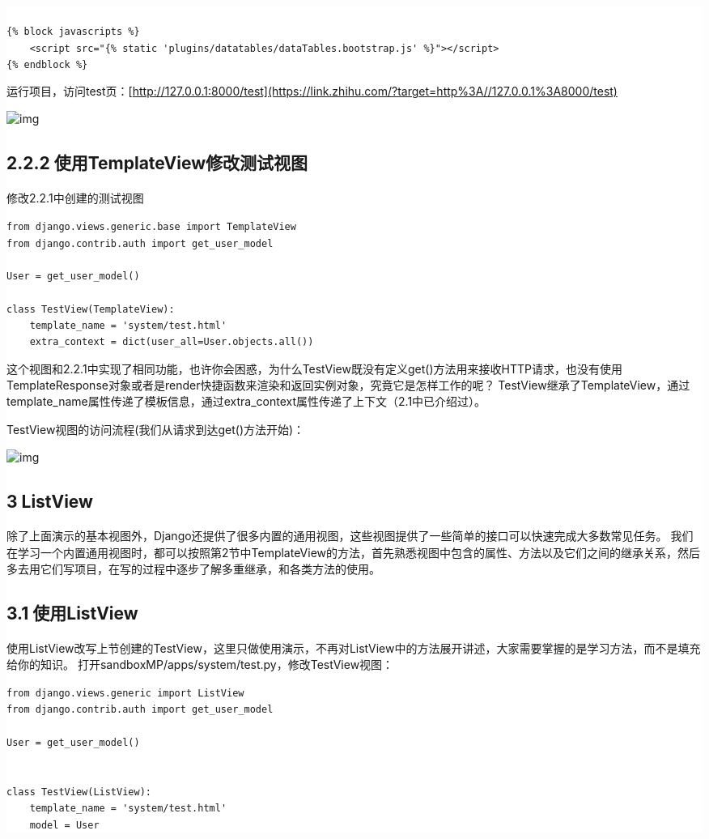```text

{% block javascripts %}
    <script src="{% static 'plugins/datatables/dataTables.bootstrap.js' %}"></script>
{% endblock %}
```

运行项目，访问test页：[http://127.0.0.1:8000/test](https://link.zhihu.com/?target=http%3A//127.0.0.1%3A8000/test)

![img](C:\Users\yujing\Desktop\yaml\images\v2-ff39f332c7d915afdcf9047c24e9e3b1_1440w.jpg)



## 2.2.2 使用TemplateView修改测试视图

修改2.2.1中创建的测试视图

```text
from django.views.generic.base import TemplateView
from django.contrib.auth import get_user_model

User = get_user_model()

class TestView(TemplateView):
    template_name = 'system/test.html'
    extra_context = dict(user_all=User.objects.all())
```

这个视图和2.2.1中实现了相同功能，也许你会困惑，为什么TestView既没有定义get()方法用来接收HTTP请求，也没有使用TemplateResponse对象或者是render快捷函数来渲染和返回实例对象，究竟它是怎样工作的呢？
TestView继承了TemplateView，通过 template_name属性传递了模板信息，通过extra_context属性传递了上下文（2.1中已介绍过）。

TestView视图的访问流程(我们从请求到达get()方法开始)：

![img](C:\Users\yujing\Desktop\yaml\images\v2-17e6b4a02b351112834a2342e1738f18_1440w.jpg)



## 3 ListView

除了上面演示的基本视图外，Django还提供了很多内置的通用视图，这些视图提供了一些简单的接口可以快速完成大多数常见任务。
我们在学习一个内置通用视图时，都可以按照第2节中TemplateView的方法，首先熟悉视图中包含的属性、方法以及它们之间的继承关系，然后多去用它们写项目，在写的过程中逐步了解多重继承，和各类方法的使用。

## 3.1 使用ListView

使用ListView改写上节创建的TestView，这里只做使用演示，不再对ListView中的方法展开讲述，大家需要掌握的是学习方法，而不是填充给你的知识。
打开sandboxMP/apps/system/test.py，修改TestView视图：

```text
from django.views.generic import ListView
from django.contrib.auth import get_user_model

User = get_user_model()


class TestView(ListView):
    template_name = 'system/test.html'
    model = User
```
